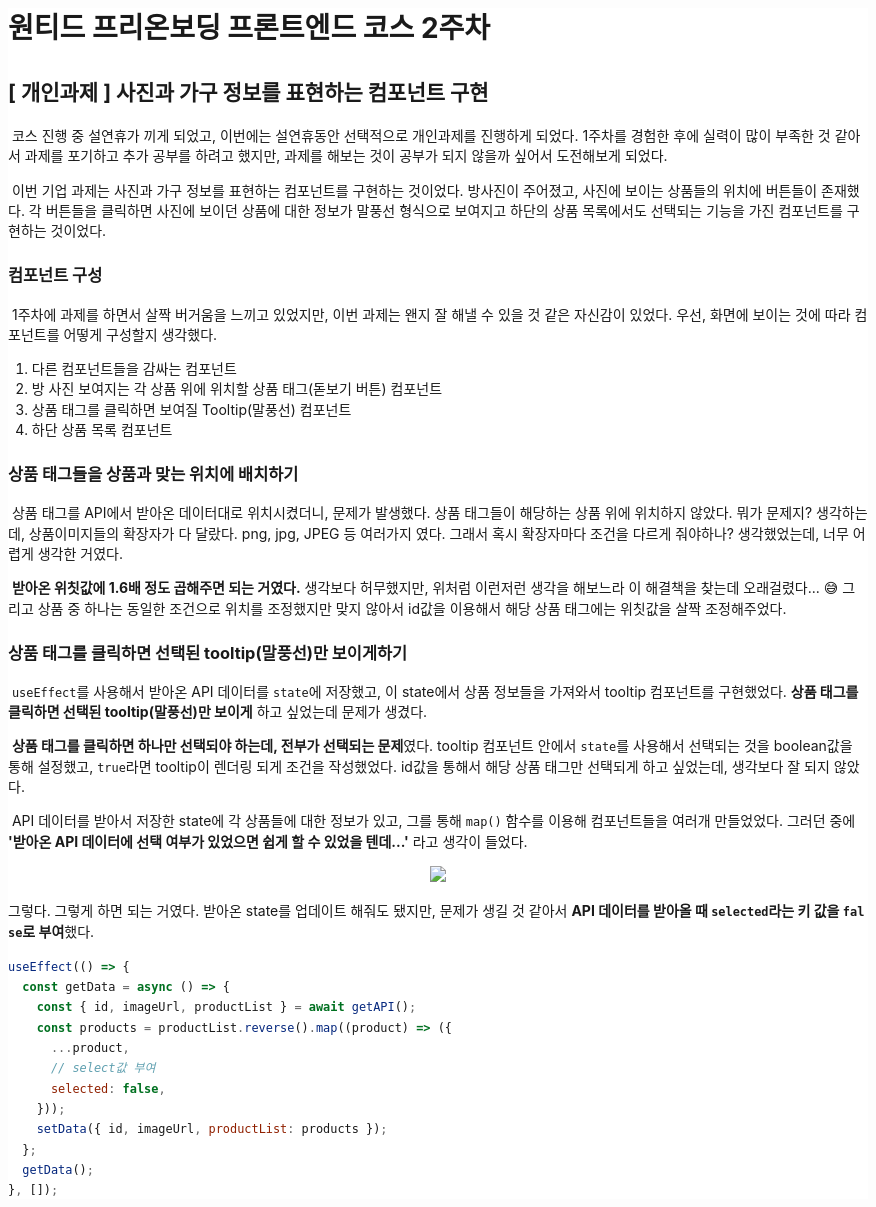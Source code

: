 # 원티드 프리온보딩 프론트엔드 코스 2주차

## [ 개인과제 ] 사진과 가구 정보를 표현하는 컴포넌트 구현

&nbsp;코스 진행 중 설연휴가 끼게 되었고, 이번에는 설연휴동안 선택적으로 개인과제를 진행하게 되었다. 1주차를 경험한 후에 실력이 많이 부족한 것 같아서 과제를 포기하고 추가 공부를 하려고 했지만, 과제를 해보는 것이 공부가 되지 않을까 싶어서 도전해보게 되었다.

&nbsp;이번 기업 과제는 사진과 가구 정보를 표현하는 컴포넌트를 구현하는 것이었다. 방사진이 주어졌고, 사진에 보이는 상품들의 위치에 버튼들이 존재했다. 각 버튼들을 클릭하면 사진에 보이던 상품에 대한 정보가 말풍선 형식으로 보여지고 하단의 상품 목록에서도 선택되는 기능을 가진 컴포넌트를 구현하는 것이었다.

### 컴포넌트 구성

&nbsp;1주차에 과제를 하면서 살짝 버거움을 느끼고 있었지만, 이번 과제는 왠지 잘 해낼 수 있을 것 같은 자신감이 있었다. 우선, 화면에 보이는 것에 따라 컴포넌트를 어떻게 구성할지 생각했다.

1. 다른 컴포넌트들을 감싸는 컴포넌트
2. 방 사진 보여지는 각 상품 위에 위치할 상품 태그(돋보기 버튼) 컴포넌트
3. 상품 태그를 클릭하면 보여질 Tooltip(말풍선) 컴포넌트
4. 하단 상품 목록 컴포넌트

### 상품 태그들을 상품과 맞는 위치에 배치하기

&nbsp;상품 태그를 API에서 받아온 데이터대로 위치시켰더니, 문제가 발생했다. 상품 태그들이 해당하는 상품 위에 위치하지 않았다. 뭐가 문제지? 생각하는데, 상품이미지들의 확장자가 다 달랐다. png, jpg, JPEG 등 여러가지 였다. 그래서 혹시 확장자마다 조건을 다르게 줘야하나? 생각했었는데, 너무 어렵게 생각한 거였다.

&nbsp;**받아온 위칫값에 1.6배 정도 곱해주면 되는 거였다.** 생각보다 허무했지만, 위처럼 이런저런 생각을 해보느라 이 해결책을 찾는데 오래걸렸다... :sweat_smile: 그리고 상품 중 하나는 동일한 조건으로 위치를 조정했지만 맞지 않아서 id값을 이용해서 해당 상품 태그에는 위칫값을 살짝 조정해주었다.

### 상품 태그를 클릭하면 선택된 tooltip(말풍선)만 보이게하기

&nbsp;`useEffect`를 사용해서 받아온 API 데이터를 `state`에 저장했고, 이 state에서 상품 정보들을 가져와서 tooltip 컴포넌트를 구현했었다. **상품 태그를 클릭하면 선택된 tooltip(말풍선)만 보이게** 하고 싶었는데 문제가 생겼다.

&nbsp;**상품 태그를 클릭하면 하나만 선택되야 하는데, 전부가 선택되는 문제**였다. tooltip 컴포넌트 안에서 `state`를 사용해서 선택되는 것을 boolean값을 통해 설정했고, `true`라면 tooltip이 렌더링 되게 조건을 작성했었다. id값을 통해서 해당 상품 태그만 선택되게 하고 싶었는데, 생각보다 잘 되지 않았다.

&nbsp;API 데이터를 받아서 저장한 state에 각 상품들에 대한 정보가 있고, 그를 통해 `map()` 함수를 이용해 컴포넌트들을 여러개 만들었었다. 그러던 중에 **'받아온 API 데이터에 선택 여부가 있었으면 쉽게 할 수 있었을 텐데...'** 라고 생각이 들었다.

<div align="center">
<img src="https://image.fmkorea.com/files/attach/new/20200628/727456167/2942516846/2966087074/c042c621d61892bc59611da62e3126d9.jpg" art="의문" width="35%">
</div>

그렇다. 그렇게 하면 되는 거였다. 받아온 state를 업데이트 해줘도 됐지만, 문제가 생길 것 같아서 **API 데이터를 받아올 때 `selected`라는 키 값을 `false`로 부여**했다.

```jsx
useEffect(() => {
  const getData = async () => {
    const { id, imageUrl, productList } = await getAPI();
    const products = productList.reverse().map((product) => ({
      ...product,
      // select값 부여
      selected: false,
    }));
    setData({ id, imageUrl, productList: products });
  };
  getData();
}, []);
```
